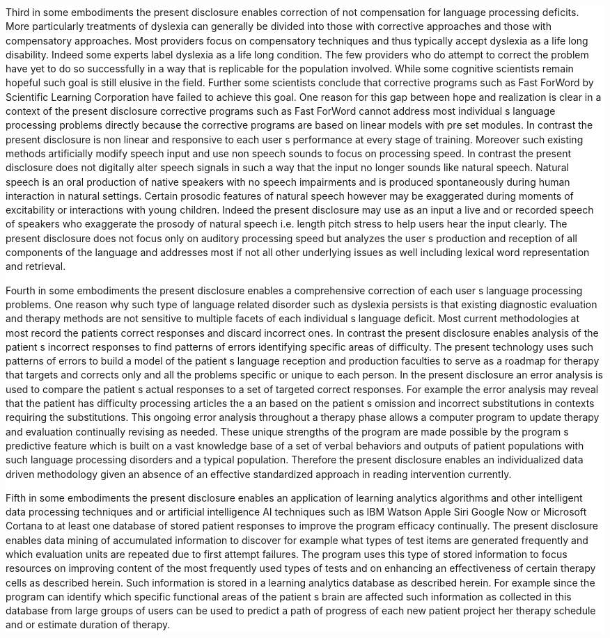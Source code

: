 Third in some embodiments the present disclosure enables correction of not compensation for language processing deficits. More particularly treatments of dyslexia can generally be divided into those with corrective approaches and those with compensatory approaches. Most providers focus on compensatory techniques and thus typically accept dyslexia as a life long disability. Indeed some experts label dyslexia as a life long condition. The few providers who do attempt to correct the problem have yet to do so successfully in a way that is replicable for the population involved. While some cognitive scientists remain hopeful such goal is still elusive in the field. Further some scientists conclude that corrective programs such as Fast ForWord by Scientific Learning Corporation have failed to achieve this goal. One reason for this gap between hope and realization is clear in a context of the present disclosure corrective programs such as Fast ForWord cannot address most individual s language processing problems directly because the corrective programs are based on linear models with pre set modules. In contrast the present disclosure is non linear and responsive to each user s performance at every stage of training. Moreover such existing methods artificially modify speech input and use non speech sounds to focus on processing speed. In contrast the present disclosure does not digitally alter speech signals in such a way that the input no longer sounds like natural speech. Natural speech is an oral production of native speakers with no speech impairments and is produced spontaneously during human interaction in natural settings. Certain prosodic features of natural speech however may be exaggerated during moments of excitability or interactions with young children. Indeed the present disclosure may use as an input a live and or recorded speech of speakers who exaggerate the prosody of natural speech i.e. length pitch stress to help users hear the input clearly. The present disclosure does not focus only on auditory processing speed but analyzes the user s production and reception of all components of the language and addresses most if not all other underlying issues as well including lexical word representation and retrieval.

Fourth in some embodiments the present disclosure enables a comprehensive correction of each user s language processing problems. One reason why such type of language related disorder such as dyslexia persists is that existing diagnostic evaluation and therapy methods are not sensitive to multiple facets of each individual s language deficit. Most current methodologies at most record the patients correct responses and discard incorrect ones. In contrast the present disclosure enables analysis of the patient s incorrect responses to find patterns of errors identifying specific areas of difficulty. The present technology uses such patterns of errors to build a model of the patient s language reception and production faculties to serve as a roadmap for therapy that targets and corrects only and all the problems specific or unique to each person. In the present disclosure an error analysis is used to compare the patient s actual responses to a set of targeted correct responses. For example the error analysis may reveal that the patient has difficulty processing articles the a an based on the patient s omission and incorrect substitutions in contexts requiring the substitutions. This ongoing error analysis throughout a therapy phase allows a computer program to update therapy and evaluation continually revising as needed. These unique strengths of the program are made possible by the program s predictive feature which is built on a vast knowledge base of a set of verbal behaviors and outputs of patient populations with such language processing disorders and a typical population. Therefore the present disclosure enables an individualized data driven methodology given an absence of an effective standardized approach in reading intervention currently.

Fifth in some embodiments the present disclosure enables an application of learning analytics algorithms and other intelligent data processing techniques and or artificial intelligence AI techniques such as IBM Watson Apple Siri Google Now or Microsoft Cortana to at least one database of stored patient responses to improve the program efficacy continually. The present disclosure enables data mining of accumulated information to discover for example what types of test items are generated frequently and which evaluation units are repeated due to first attempt failures. The program uses this type of stored information to focus resources on improving content of the most frequently used types of tests and on enhancing an effectiveness of certain therapy cells as described herein. Such information is stored in a learning analytics database as described herein. For example since the program can identify which specific functional areas of the patient s brain are affected such information as collected in this database from large groups of users can be used to predict a path of progress of each new patient project her therapy schedule and or estimate duration of therapy.
